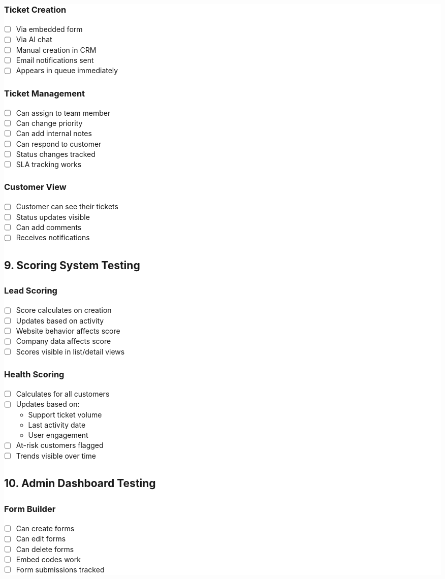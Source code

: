 ### Ticket Creation
- [ ] Via embedded form
- [ ] Via AI chat
- [ ] Manual creation in CRM
- [ ] Email notifications sent
- [ ] Appears in queue immediately

### Ticket Management
- [ ] Can assign to team member
- [ ] Can change priority
- [ ] Can add internal notes
- [ ] Can respond to customer
- [ ] Status changes tracked
- [ ] SLA tracking works

### Customer View
- [ ] Customer can see their tickets
- [ ] Status updates visible
- [ ] Can add comments
- [ ] Receives notifications

## 9. Scoring System Testing

### Lead Scoring
- [ ] Score calculates on creation
- [ ] Updates based on activity
- [ ] Website behavior affects score
- [ ] Company data affects score
- [ ] Scores visible in list/detail views

### Health Scoring
- [ ] Calculates for all customers
- [ ] Updates based on:
  - Support ticket volume
  - Last activity date
  - User engagement
- [ ] At-risk customers flagged
- [ ] Trends visible over time

## 10. Admin Dashboard Testing

### Form Builder
- [ ] Can create forms
- [ ] Can edit forms
- [ ] Can delete forms
- [ ] Embed codes work
- [ ] Form submissions tracked
